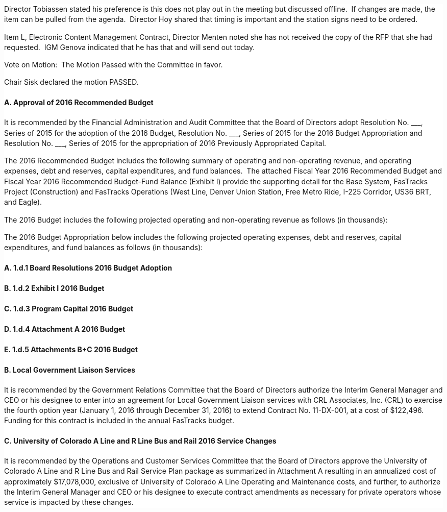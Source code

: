 Director Tobiassen stated his preference is this does not play out in the meeting but discussed offline.  If changes are made, the item can be pulled from the agenda.  Director Hoy shared that timing is important and the station signs need to be ordered.

Item L, Electronic Content Management Contract, Director Menten noted she has not received the copy of the RFP that she had requested.  IGM Genova indicated that he has that and will send out today.

Vote on Motion:  The Motion Passed with the Committee in favor.

Chair Sisk declared the motion PASSED.

#### A. Approval of 2016 Recommended Budget

It is recommended by the Financial Administration and Audit Committee that the Board of Directors adopt Resolution No. ___, Series of 2015 for the adoption of the 2016 Budget, Resolution No. ___, Series of 2015 for the 2016 Budget Appropriation and Resolution No. ___, Series of 2015 for the appropriation of 2016 Previously Appropriated Capital.

The 2016 Recommended Budget includes the following summary of operating and non-operating revenue, and operating expenses, debt and reserves, capital expenditures, and fund balances.  The attached Fiscal Year 2016 Recommended Budget and Fiscal Year 2016 Recommended Budget-Fund Balance (Exhibit I) provide the supporting detail for the Base System, FasTracks Project (Construction) and FasTracks Operations (West Line, Denver Union Station, Free Metro Ride, I-225 Corridor, US36 BRT, and Eagle).

The 2016 Budget includes the following projected operating and non-operating revenue as follows (in thousands):

The 2016 Budget Appropriation below includes the following projected operating expenses, debt and reserves, capital expenditures, and fund balances as follows (in thousands):

#### A. 1.d.1 Board Resolutions 2016 Budget Adoption

#### B. 1.d.2 Exhibit I 2016 Budget

#### C. 1.d.3 Program Capital 2016 Budget

#### D. 1.d.4 Attachment A 2016 Budget

#### E. 1.d.5 Attachments B+C 2016 Budget

#### B. Local Government Liaison Services

It is recommended by the Government Relations Committee that the Board of Directors authorize the Interim General Manager and CEO or his designee to enter into an agreement for Local Government Liaison services with CRL Associates, Inc. (CRL) to exercise the fourth option year (January 1, 2016 through December 31, 2016) to extend Contract No. 11-DX-001, at a cost of $122,496.  Funding for this contract is included in the annual FasTracks budget.

#### C. University of Colorado A Line and R Line Bus and Rail 2016 Service Changes

It is recommended by the Operations and Customer Services Committee that the Board of Directors approve the University of Colorado A Line and R Line Bus and Rail Service Plan package as summarized in Attachment A resulting in an annualized cost of approximately $17,078,000, exclusive of University of Colorado A Line Operating and Maintenance costs, and further, to authorize the Interim General Manager and CEO or his designee to execute contract amendments as necessary for private operators whose service is impacted by these changes.

